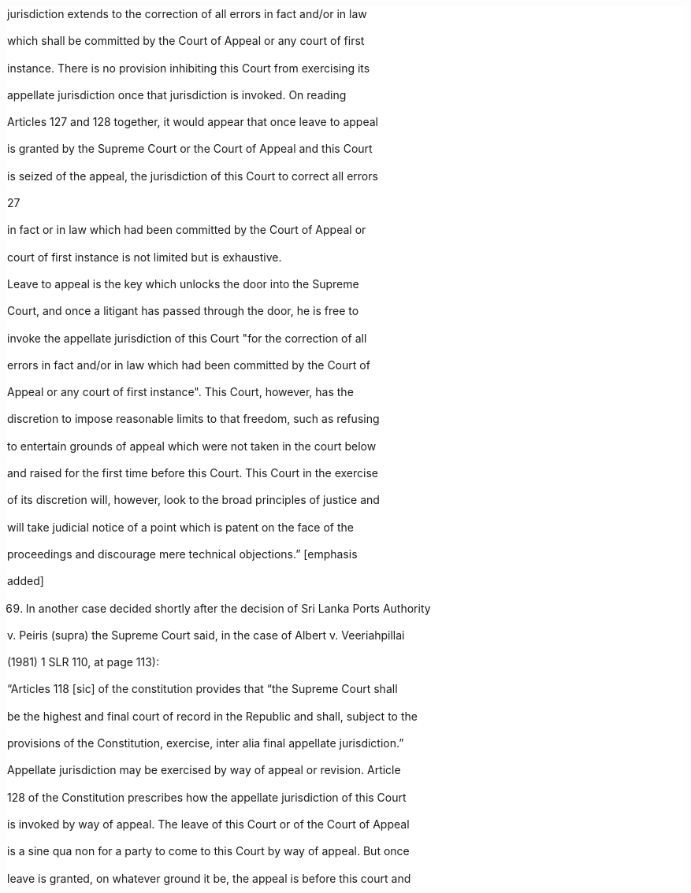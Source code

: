 jurisdiction extends to the correction of all errors in fact and/or in law

which shall be committed by the Court of Appeal or any court of first

instance. There is no provision inhibiting this Court from exercising its

appellate jurisdiction once that jurisdiction is invoked. On reading

Articles 127 and 128 together, it would appear that once leave to appeal

is granted by the Supreme Court or the Court of Appeal and this Court

is seized of the appeal, the jurisdiction of this Court to correct all errors

27

in fact or in law which had been committed by the Court of Appeal or

court of first instance is not limited but is exhaustive.

Leave to appeal is the key which unlocks the door into the Supreme

Court, and once a litigant has passed through the door, he is free to

invoke the appellate jurisdiction of this Court "for the correction of all

errors in fact and/or in law which had been committed by the Court of

Appeal or any court of first instance". This Court, however, has the

discretion to impose reasonable limits to that freedom, such as refusing

to entertain grounds of appeal which were not taken in the court below

and raised for the first time before this Court. This Court in the exercise

of its discretion will, however, look to the broad principles of justice and

will take judicial notice of a point which is patent on the face of the

proceedings and discourage mere technical objections.” [emphasis

added]

69. In another case decided shortly after the decision of Sri Lanka Ports Authority

v. Peiris (supra) the Supreme Court said, in the case of Albert v. Veeriahpillai

(1981) 1 SLR 110, at page 113):

“Articles 118 [sic] of the constitution provides that “the Supreme Court shall

be the highest and final court of record in the Republic and shall, subject to the

provisions of the Constitution, exercise, inter alia final appellate jurisdiction.”

Appellate jurisdiction may be exercised by way of appeal or revision. Article

128 of the Constitution prescribes how the appellate jurisdiction of this Court

is invoked by way of appeal. The leave of this Court or of the Court of Appeal

is a sine qua non for a party to come to this Court by way of appeal. But once

leave is granted, on whatever ground it be, the appeal is before this court and
